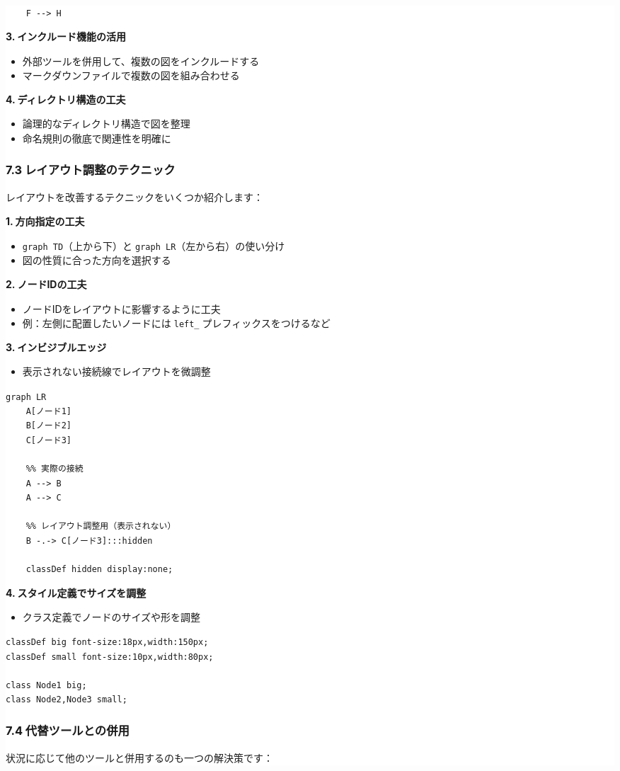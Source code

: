 ```mermaid
    F --> H
```

**3. インクルード機能の活用**
- 外部ツールを併用して、複数の図をインクルードする
- マークダウンファイルで複数の図を組み合わせる

**4. ディレクトリ構造の工夫**
- 論理的なディレクトリ構造で図を整理
- 命名規則の徹底で関連性を明確に

### 7.3 レイアウト調整のテクニック

レイアウトを改善するテクニックをいくつか紹介します：

**1. 方向指定の工夫**
- `graph TD`（上から下）と `graph LR`（左から右）の使い分け
- 図の性質に合った方向を選択する

**2. ノードIDの工夫**
- ノードIDをレイアウトに影響するように工夫
- 例：左側に配置したいノードには `left_` プレフィックスをつけるなど

**3. インビジブルエッジ**
- 表示されない接続線でレイアウトを微調整
```
graph LR
    A[ノード1]
    B[ノード2]
    C[ノード3]
    
    %% 実際の接続
    A --> B
    A --> C
    
    %% レイアウト調整用（表示されない）
    B -.-> C[ノード3]:::hidden
    
    classDef hidden display:none;
```

**4. スタイル定義でサイズを調整**
- クラス定義でノードのサイズや形を調整
```
classDef big font-size:18px,width:150px;
classDef small font-size:10px,width:80px;

class Node1 big;
class Node2,Node3 small;
```

### 7.4 代替ツールとの併用

状況に応じて他のツールと併用するのも一つの解決策です：
